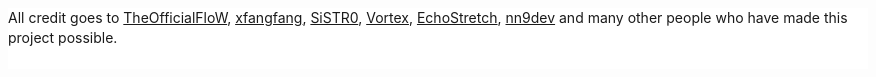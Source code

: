  All credit goes to <a href=https://github.com/TheOfficialFloW>TheOfficialFloW</a>, <a href=https://github.com/xfangfang>xfangfang</a>, <a href=https://github.com/SiSTR0>SiSTR0</a>, <a href=https://github.com/xvortex>Vortex</a>, <a href=https://github.com/EchoStretch>EchoStretch</a>, <a href=https://github.com/nn9dev>nn9dev</a> and many other people who have made this project possible.<br><br>
 